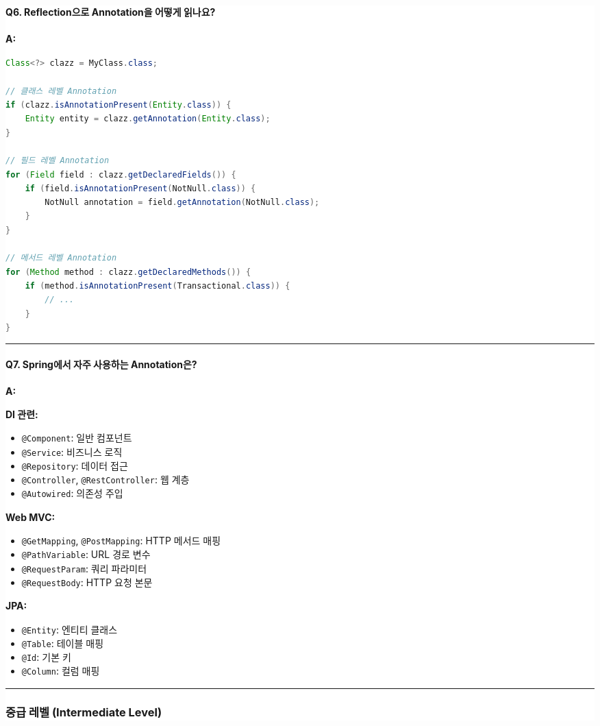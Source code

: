 #### Q6. Reflection으로 Annotation을 어떻게 읽나요?

**A:**

```java
Class<?> clazz = MyClass.class;

// 클래스 레벨 Annotation
if (clazz.isAnnotationPresent(Entity.class)) {
    Entity entity = clazz.getAnnotation(Entity.class);
}

// 필드 레벨 Annotation
for (Field field : clazz.getDeclaredFields()) {
    if (field.isAnnotationPresent(NotNull.class)) {
        NotNull annotation = field.getAnnotation(NotNull.class);
    }
}

// 메서드 레벨 Annotation
for (Method method : clazz.getDeclaredMethods()) {
    if (method.isAnnotationPresent(Transactional.class)) {
        // ...
    }
}
```

---

#### Q7. Spring에서 자주 사용하는 Annotation은?

**A:**

**DI 관련:**
- `@Component`: 일반 컴포넌트
- `@Service`: 비즈니스 로직
- `@Repository`: 데이터 접근
- `@Controller`, `@RestController`: 웹 계층
- `@Autowired`: 의존성 주입

**Web MVC:**
- `@GetMapping`, `@PostMapping`: HTTP 메서드 매핑
- `@PathVariable`: URL 경로 변수
- `@RequestParam`: 쿼리 파라미터
- `@RequestBody`: HTTP 요청 본문

**JPA:**
- `@Entity`: 엔티티 클래스
- `@Table`: 테이블 매핑
- `@Id`: 기본 키
- `@Column`: 컬럼 매핑

---

### 중급 레벨 (Intermediate Level)
